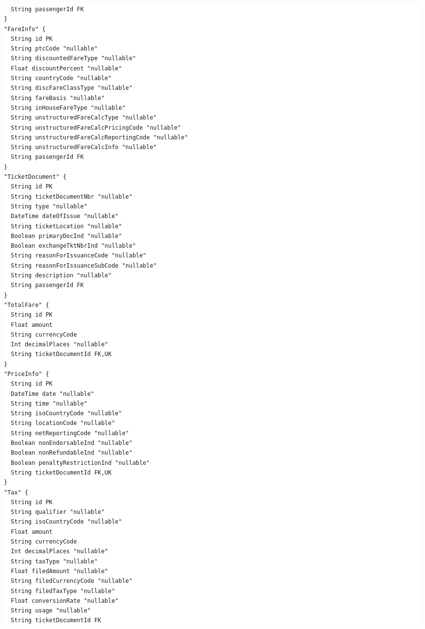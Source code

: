 ```mermaid
  String passengerId FK
}
"FareInfo" {
  String id PK
  String ptcCode "nullable"
  String discountedFareType "nullable"
  Float discountPercent "nullable"
  String countryCode "nullable"
  String discFareClassType "nullable"
  String fareBasis "nullable"
  String inHouseFareType "nullable"
  String unstructuredFareCalcType "nullable"
  String unstructuredFareCalcPricingCode "nullable"
  String unstructuredFareCalcReportingCode "nullable"
  String unstructuredFareCalcInfo "nullable"
  String passengerId FK
}
"TicketDocument" {
  String id PK
  String ticketDocumentNbr "nullable"
  String type "nullable"
  DateTime dateOfIssue "nullable"
  String ticketLocation "nullable"
  Boolean primaryDocInd "nullable"
  Boolean exchangeTktNbrInd "nullable"
  String reasonForIssuanceCode "nullable"
  String reasonForIssuanceSubCode "nullable"
  String description "nullable"
  String passengerId FK
}
"TotalFare" {
  String id PK
  Float amount
  String currencyCode
  Int decimalPlaces "nullable"
  String ticketDocumentId FK,UK
}
"PriceInfo" {
  String id PK
  DateTime date "nullable"
  String time "nullable"
  String isoCountryCode "nullable"
  String locationCode "nullable"
  String netReportingCode "nullable"
  Boolean nonEndorsableInd "nullable"
  Boolean nonRefundableInd "nullable"
  Boolean penaltyRestrictionInd "nullable"
  String ticketDocumentId FK,UK
}
"Tax" {
  String id PK
  String qualifier "nullable"
  String isoCountryCode "nullable"
  Float amount
  String currencyCode
  Int decimalPlaces "nullable"
  String taxType "nullable"
  Float filedAmount "nullable"
  String filedCurrencyCode "nullable"
  String filedTaxType "nullable"
  Float conversionRate "nullable"
  String usage "nullable"
  String ticketDocumentId FK
```